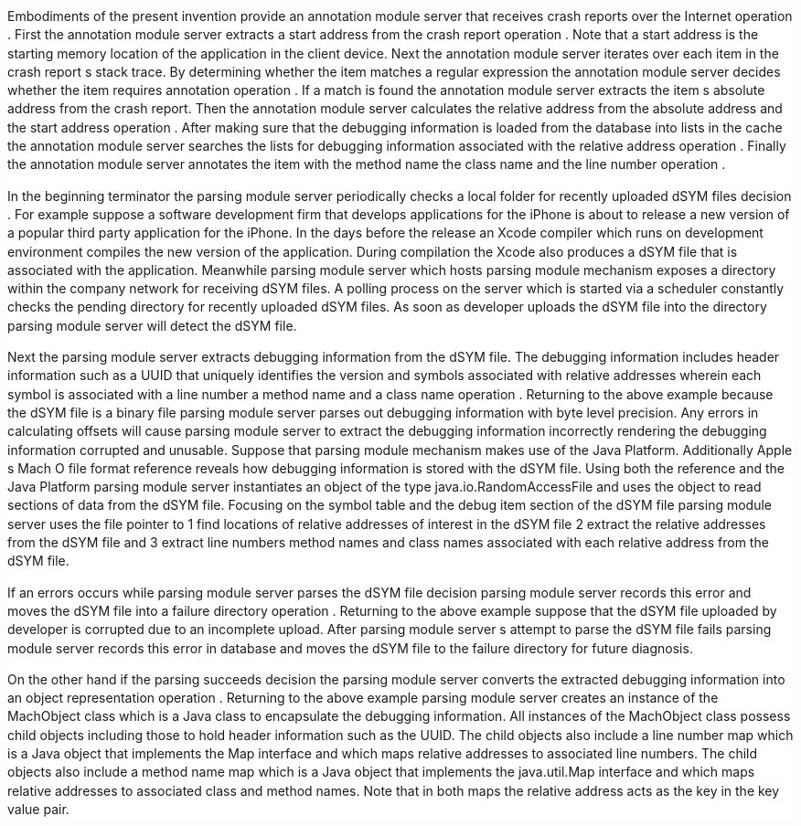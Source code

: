 Embodiments of the present invention provide an annotation module server that receives crash reports over the Internet operation . First the annotation module server extracts a start address from the crash report operation . Note that a start address is the starting memory location of the application in the client device. Next the annotation module server iterates over each item in the crash report s stack trace. By determining whether the item matches a regular expression the annotation module server decides whether the item requires annotation operation . If a match is found the annotation module server extracts the item s absolute address from the crash report. Then the annotation module server calculates the relative address from the absolute address and the start address operation . After making sure that the debugging information is loaded from the database into lists in the cache the annotation module server searches the lists for debugging information associated with the relative address operation . Finally the annotation module server annotates the item with the method name the class name and the line number operation .

In the beginning terminator the parsing module server periodically checks a local folder for recently uploaded dSYM files decision . For example suppose a software development firm that develops applications for the iPhone is about to release a new version of a popular third party application for the iPhone. In the days before the release an Xcode compiler which runs on development environment compiles the new version of the application. During compilation the Xcode also produces a dSYM file that is associated with the application. Meanwhile parsing module server which hosts parsing module mechanism exposes a directory within the company network for receiving dSYM files. A polling process on the server which is started via a scheduler constantly checks the pending directory for recently uploaded dSYM files. As soon as developer uploads the dSYM file into the directory parsing module server will detect the dSYM file.

Next the parsing module server extracts debugging information from the dSYM file. The debugging information includes header information such as a UUID that uniquely identifies the version and symbols associated with relative addresses wherein each symbol is associated with a line number a method name and a class name operation . Returning to the above example because the dSYM file is a binary file parsing module server parses out debugging information with byte level precision. Any errors in calculating offsets will cause parsing module server to extract the debugging information incorrectly rendering the debugging information corrupted and unusable. Suppose that parsing module mechanism makes use of the Java Platform. Additionally Apple s Mach O file format reference reveals how debugging information is stored with the dSYM file. Using both the reference and the Java Platform parsing module server instantiates an object of the type java.io.RandomAccessFile and uses the object to read sections of data from the dSYM file. Focusing on the symbol table and the debug item section of the dSYM file parsing module server uses the file pointer to 1 find locations of relative addresses of interest in the dSYM file 2 extract the relative addresses from the dSYM file and 3 extract line numbers method names and class names associated with each relative address from the dSYM file.

If an errors occurs while parsing module server parses the dSYM file decision parsing module server records this error and moves the dSYM file into a failure directory operation . Returning to the above example suppose that the dSYM file uploaded by developer is corrupted due to an incomplete upload. After parsing module server s attempt to parse the dSYM file fails parsing module server records this error in database and moves the dSYM file to the failure directory for future diagnosis.

On the other hand if the parsing succeeds decision the parsing module server converts the extracted debugging information into an object representation operation . Returning to the above example parsing module server creates an instance of the MachObject class which is a Java class to encapsulate the debugging information. All instances of the MachObject class possess child objects including those to hold header information such as the UUID. The child objects also include a line number map which is a Java object that implements the Map interface and which maps relative addresses to associated line numbers. The child objects also include a method name map which is a Java object that implements the java.util.Map interface and which maps relative addresses to associated class and method names. Note that in both maps the relative address acts as the key in the key value pair.
